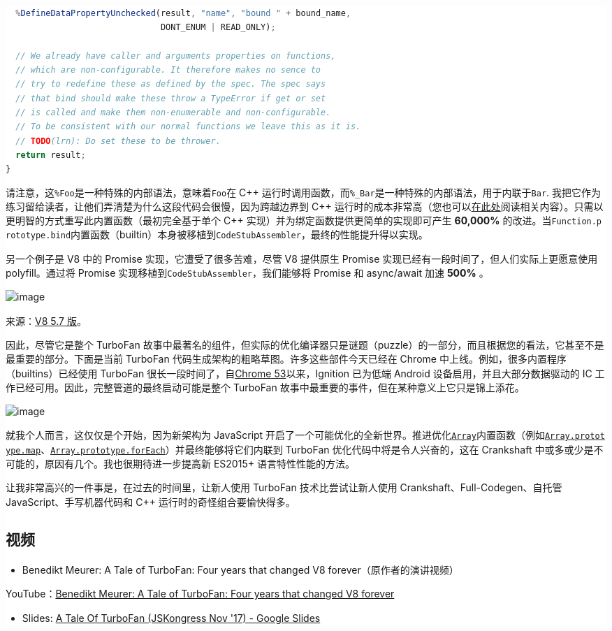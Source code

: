 ```js
  %DefineDataPropertyUnchecked(result, "name", "bound " + bound_name,
                               DONT_ENUM | READ_ONLY);

  // We already have caller and arguments properties on functions,
  // which are non-configurable. It therefore makes no sence to
  // try to redefine these as defined by the spec. The spec says
  // that bind should make these throw a TypeError if get or set
  // is called and make them non-enumerable and non-configurable.
  // To be consistent with our normal functions we leave this as it is.
  // TODO(lrn): Do set these to be thrower.
  return result;
}
```

请注意，这`%Foo`是一种特殊的内部语法，意味着`Foo`在 C++ 运行时调用函数，而`%_Bar`是一种特殊的内部语法，用于内联于`Bar`. 我把它作为练习留给读者，让他们弄清楚为什么这段代码会很慢，因为跨越边界到 C++ 运行时的成本非常高（您也可以[在此处](http://benediktmeurer.de/2015/12/25/a-new-approach-to-function-prototype-bind/)阅读相关内容）。只需以更明智的方式重写此内置函数（最初完全基于单个 C++ 实现）并为绑定函数提供更简单的实现即可产生 **60,000%** 的改进。当`Function.prototype.bind`内置函数（builtin）本身被移植到`CodeStubAssembler`，最终的性能提升得以实现。

另一个例子是 V8 中的 Promise 实现，它遭受了很多苦难，尽管 V8 提供原生 Promise 实现已经有一段时间了，但人们实际上更愿意使用 polyfill。通过将 Promise 实现移植到`CodeStubAssembler`，我们能够将 Promise 和 async/await 加速 **500%** 。

![image](https://cdn.staticaly.com/gh/jonsam-ng/image-hosting@master/2022/image.66kmfps98w80.webp)

来源：[V8 5.7 版](https://v8.dev/blog/v8-release-57)。

因此，尽管它是整个 TurboFan 故事中最著名的组件，但实际的优化编译器只是谜题（puzzle）的一部分，而且根据您的看法，它甚至不是最重要的部分。下面是当前 TurboFan 代码生成架构的粗略草图。许多这些部件今天已经在 Chrome 中上线。例如，很多内置程序（builtins）已经使用 TurboFan 很长一段时间了，自[Chrome 53](https://v8project.blogspot.de/2016/08/firing-up-ignition-interpreter.html)以来，Ignition 已为低端 Android 设备启用，并且大部分数据驱动的 IC 工作已经可用。因此，完整管道的最终启动可能是整个 TurboFan 故事中最重要的事件，但在某种意义上它只是锦上添花。

![image](https://cdn.staticaly.com/gh/jonsam-ng/image-hosting@master/2022/image.40qqc2gqui00.webp)

就我个人而言，这仅仅是个开始，因为新架构为 JavaScript 开启了一个可能优化的全新世界。推进优化[`Array`](https://developer.mozilla.org/en-US/docs/Web/JavaScript/Reference/Global_Objects/Array)内置函数（例如[`Array.prototype.map`](https://developer.mozilla.org/en-US/docs/Web/JavaScript/Reference/Global_Objects/Array/map)、[`Array.prototype.forEach`](https://developer.mozilla.org/en-US/docs/Web/JavaScript/Reference/Global_Objects/Array/forEach)）并最终能够将它们内联到 TurboFan 优化代码中将是令人兴奋的，这在 Crankshaft 中或多或少是不可能的，原因有几个。我也很期待进一步提高新 ES2015+ 语言特性性能的方法。

让我非常高兴的一件事是，在过去的时间里，让新人使用 TurboFan 技术比尝试让新人使用 Crankshaft、Full-Codegen、自托管 JavaScript、手写机器代码和 C++ 运行时的奇怪组合要愉快得多。

## 视频

- Benedikt Meurer: A Tale of TurboFan: Four years that changed V8 forever（原作者的演讲视频）

YouTube：[Benedikt Meurer: A Tale of TurboFan: Four years that changed V8 forever](https://www.youtube.com/watch?v=cvybnv79Sek)

<Bilibili id="av83595492" />

- Slides: [A Tale Of TurboFan (JSKongress Nov '17) - Google Slides](https://docs.google.com/presentation/d/1UXR1H2elTdAYJJ0Eed7lUctCVUserav9sAYSidxp8YE/edit#slide=id.p)
